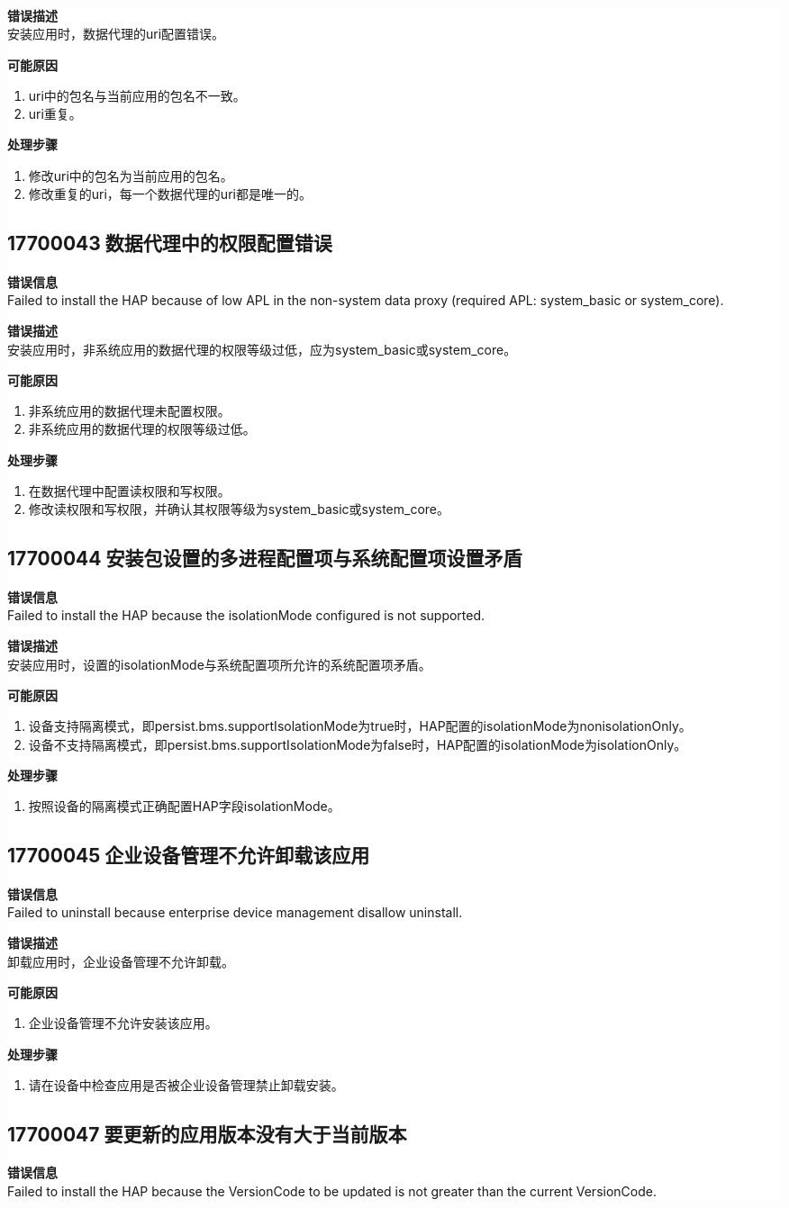 **错误描述**<br/>
安装应用时，数据代理的uri配置错误。

**可能原因**<br/>
1. uri中的包名与当前应用的包名不一致。
2. uri重复。

**处理步骤**<br/>
1. 修改uri中的包名为当前应用的包名。
2. 修改重复的uri，每一个数据代理的uri都是唯一的。

## 17700043 数据代理中的权限配置错误
**错误信息**<br/>
Failed to install the HAP because of low APL in the non-system data proxy (required APL: system_basic or system_core).

**错误描述**<br/>
安装应用时，非系统应用的数据代理的权限等级过低，应为system_basic或system_core。

**可能原因**<br/>
1. 非系统应用的数据代理未配置权限。
1. 非系统应用的数据代理的权限等级过低。

**处理步骤**<br/>
1. 在数据代理中配置读权限和写权限。
2. 修改读权限和写权限，并确认其权限等级为system_basic或system_core。

## 17700044 安装包设置的多进程配置项与系统配置项设置矛盾
**错误信息**<br/>
Failed to install the HAP because the isolationMode configured is not supported.

**错误描述**<br/>
安装应用时，设置的isolationMode与系统配置项所允许的系统配置项矛盾。

**可能原因**<br/>
1. 设备支持隔离模式，即persist.bms.supportIsolationMode为true时，HAP配置的isolationMode为nonisolationOnly。
2. 设备不支持隔离模式，即persist.bms.supportIsolationMode为false时，HAP配置的isolationMode为isolationOnly。

**处理步骤**<br/>
1. 按照设备的隔离模式正确配置HAP字段isolationMode。

## 17700045 企业设备管理不允许卸载该应用
**错误信息**<br/>
Failed to uninstall because enterprise device management disallow uninstall.

**错误描述**<br/>
卸载应用时，企业设备管理不允许卸载。

**可能原因**<br/>
1. 企业设备管理不允许安装该应用。

**处理步骤**<br/>
1. 请在设备中检查应用是否被企业设备管理禁止卸载安装。

## 17700047 要更新的应用版本没有大于当前版本
**错误信息**<br/>
Failed to install the HAP because the VersionCode to be updated is not greater than the current VersionCode.
